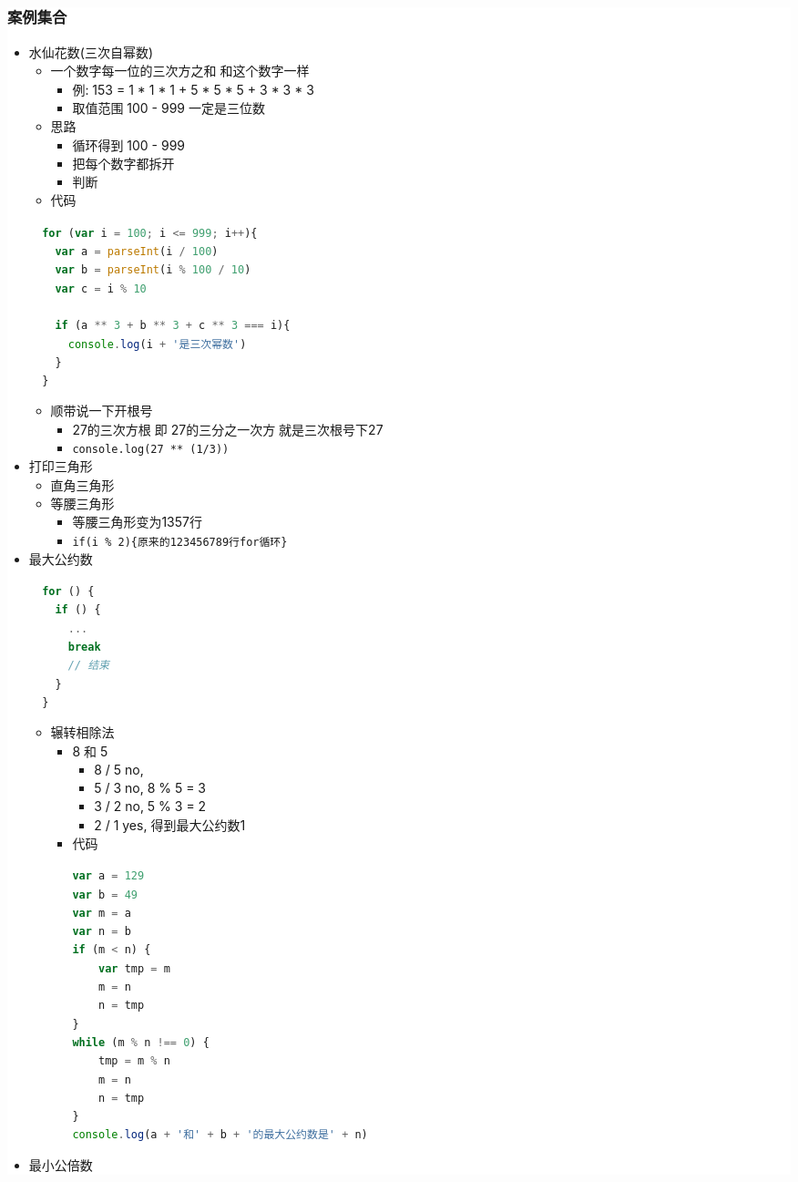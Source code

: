 ### 案例集合
* 水仙花数(三次自幂数)
  * 一个数字每一位的三次方之和 和这个数字一样 
    * 例: 153 = 1 * 1 * 1 + 5 * 5 * 5 + 3 * 3 * 3
    * 取值范围 100 - 999 一定是三位数
  * 思路
    * 循环得到 100 - 999
    * 把每个数字都拆开
    * 判断
  * 代码
  ``` javascript
    for (var i = 100; i <= 999; i++){
      var a = parseInt(i / 100)
      var b = parseInt(i % 100 / 10)
      var c = i % 10

      if (a ** 3 + b ** 3 + c ** 3 === i){
        console.log(i + '是三次幂数')
      }
    }
  ```
    * 顺带说一下开根号
      * 27的三次方根 即 27的三分之一次方 就是三次根号下27
      * `console.log(27 ** (1/3))`
* 打印三角形
  * 直角三角形
  * 等腰三角形
    * 等腰三角形变为1357行
    * `if(i % 2){原来的123456789行for循环}` 
* 最大公约数
  ```JavaScript
    for () {
      if () {
        ...
        break
        // 结束
      }
    }
  ```
  * 辗转相除法
    * 8 和 5
      * 8 / 5 no,
      * 5 / 3 no, 8 % 5 = 3
      * 3 / 2 no, 5 % 3 = 2
      * 2 / 1 yes, 得到最大公约数1 
    * 代码 
      ```JavaScript
      var a = 129
      var b = 49
      var m = a
      var n = b
      if (m < n) {
          var tmp = m
          m = n
          n = tmp
      }
      while (m % n !== 0) {
          tmp = m % n
          m = n
          n = tmp
      }
      console.log(a + '和' + b + '的最大公约数是' + n)
      ```
* 最小公倍数